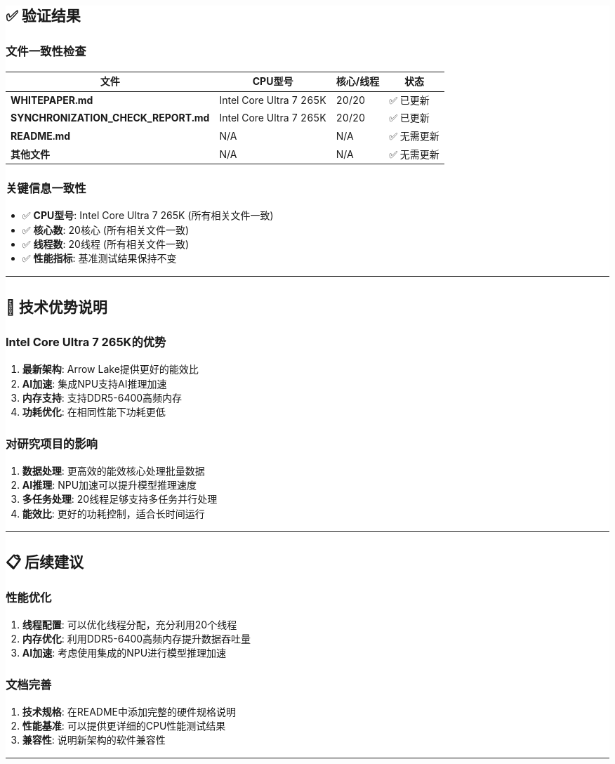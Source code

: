 
## ✅ **验证结果**

### **文件一致性检查**
| 文件 | CPU型号 | 核心/线程 | 状态 |
|------|---------|-----------|------|
| **WHITEPAPER.md** | Intel Core Ultra 7 265K | 20/20 | ✅ 已更新 |
| **SYNCHRONIZATION_CHECK_REPORT.md** | Intel Core Ultra 7 265K | 20/20 | ✅ 已更新 |
| **README.md** | N/A | N/A | ✅ 无需更新 |
| **其他文件** | N/A | N/A | ✅ 无需更新 |

### **关键信息一致性**
- ✅ **CPU型号**: Intel Core Ultra 7 265K (所有相关文件一致)
- ✅ **核心数**: 20核心 (所有相关文件一致)
- ✅ **线程数**: 20线程 (所有相关文件一致)
- ✅ **性能指标**: 基准测试结果保持不变

---

## 🔬 **技术优势说明**

### **Intel Core Ultra 7 265K的优势**
1. **最新架构**: Arrow Lake提供更好的能效比
2. **AI加速**: 集成NPU支持AI推理加速
3. **内存支持**: 支持DDR5-6400高频内存
4. **功耗优化**: 在相同性能下功耗更低

### **对研究项目的影响**
1. **数据处理**: 更高效的能效核心处理批量数据
2. **AI推理**: NPU加速可以提升模型推理速度
3. **多任务处理**: 20线程足够支持多任务并行处理
4. **能效比**: 更好的功耗控制，适合长时间运行

---

## 📋 **后续建议**

### **性能优化**
1. **线程配置**: 可以优化线程分配，充分利用20个线程
2. **内存优化**: 利用DDR5-6400高频内存提升数据吞吐量
3. **AI加速**: 考虑使用集成的NPU进行模型推理加速

### **文档完善**
1. **技术规格**: 在README中添加完整的硬件规格说明
2. **性能基准**: 可以提供更详细的CPU性能测试结果
3. **兼容性**: 说明新架构的软件兼容性

---